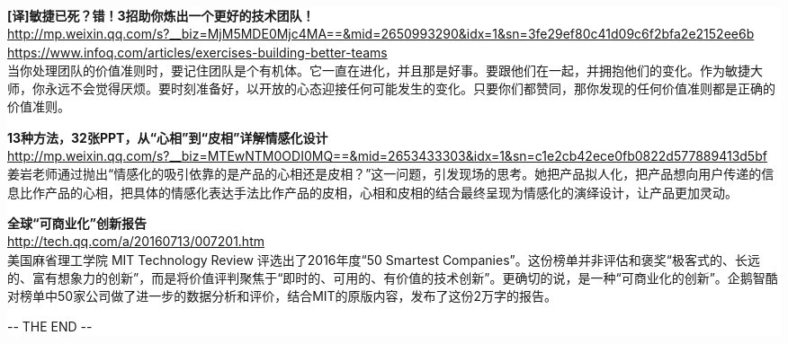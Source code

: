 **[译]敏捷已死？错！3招助你炼出一个更好的技术团队！**  
http://mp.weixin.qq.com/s?__biz=MjM5MDE0Mjc4MA==&mid=2650993290&idx=1&sn=3fe29ef80c41d09c6f2bfa2e2152ee6b  
https://www.infoq.com/articles/exercises-building-better-teams  
当你处理团队的价值准则时，要记住团队是个有机体。它一直在进化，并且那是好事。要跟他们在一起，并拥抱他们的变化。作为敏捷大师，你永远不会觉得厌烦。要时刻准备好，以开放的心态迎接任何可能发生的变化。只要你们都赞同，那你发现的任何价值准则都是正确的价值准则。

**13种方法，32张PPT，从“心相”到“皮相”详解情感化设计**  
http://mp.weixin.qq.com/s?__biz=MTEwNTM0ODI0MQ==&mid=2653433303&idx=1&sn=c1e2cb42ece0fb0822d577889413d5bf  
姜岩老师通过抛出“情感化的吸引依靠的是产品的心相还是皮相？”这一问题，引发现场的思考。她把产品拟人化，把产品想向用户传递的信息比作产品的心相，把具体的情感化表达手法比作产品的皮相，心相和皮相的结合最终呈现为情感化的演绎设计，让产品更加灵动。

**全球“可商业化”创新报告**  
http://tech.qq.com/a/20160713/007201.htm  
美国麻省理工学院 MIT Technology Review 评选出了2016年度“50 Smartest Companies”。这份榜单并非评估和褒奖“极客式的、长远的、富有想象力的创新”，而是将价值评判聚焦于“即时的、可用的、有价值的技术创新”。更确切的说，是一种“可商业化的创新”。企鹅智酷对榜单中50家公司做了进一步的数据分析和评价，结合MIT的原版内容，发布了这份2万字的报告。

-- THE END --
